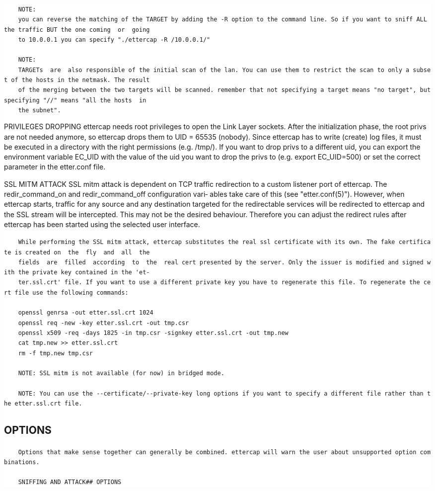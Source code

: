         NOTE:
        you can reverse the matching of the TARGET by adding the -R option to the command line. So if you want to sniff ALL the traffic BUT the one coming  or  going
        to 10.0.0.1 you can specify "./ettercap -R /10.0.0.1/"
 
        NOTE:
        TARGETs  are  also responsible of the initial scan of the lan. You can use them to restrict the scan to only a subset of the hosts in the netmask. The result
        of the merging between the two targets will be scanned. remember that not specifying a target means "no target", but specifying "//" means "all the hosts  in
        the subnet".
 
 PRIVILEGES DROPPING
        ettercap  needs root privileges to open the Link Layer sockets. After the initialization phase, the root privs are not needed anymore, so ettercap drops them
        to UID = 65535 (nobody). Since ettercap has to write (create) log files, it must be executed in a directory with the right permissions (e.g. /tmp/).  If  you
        want  to  drop privs to a different uid, you can export the environment variable EC_UID with the value of the uid you want to drop the privs to (e.g.  export
        EC_UID=500) or set the correct parameter in the etter.conf file.
 
 SSL MITM ATTACK
        SSL mitm attack is dependent on TCP traffic redirection to a custom listener port of ettercap. The redir_command_on and redir_command_off configuration vari‐
        ables take care of this (see "etter.conf(5)").
        However,  when  ettercap starts, traffic for any source and any destination targeted for the redirectable services will be redirected to ettercap and the SSL
        stream will be intercepted.
        This may not be the desired behaviour. Therefore you can adjust the redirect rules after ettercap has been started using the selected user interface.
 
        While performing the SSL mitm attack, ettercap substitutes the real ssl certificate with its own. The fake certificate is created on  the  fly  and  all  the
        fields  are  filled  according  to  the  real cert presented by the server. Only the issuer is modified and signed with the private key contained in the 'et‐
        ter.ssl.crt' file. If you want to use a different private key you have to regenerate this file. To regenerate the cert file use the following commands:
 
        openssl genrsa -out etter.ssl.crt 1024
        openssl req -new -key etter.ssl.crt -out tmp.csr
        openssl x509 -req -days 1825 -in tmp.csr -signkey etter.ssl.crt -out tmp.new
        cat tmp.new >> etter.ssl.crt
        rm -f tmp.new tmp.csr
 
        NOTE: SSL mitm is not available (for now) in bridged mode.
 
        NOTE: You can use the --certificate/--private-key long options if you want to specify a different file rather than the etter.ssl.crt file.
 
## OPTIONS
        Options that make sense together can generally be combined. ettercap will warn the user about unsupported option combinations.
 
        SNIFFING AND ATTACK## OPTIONS
 